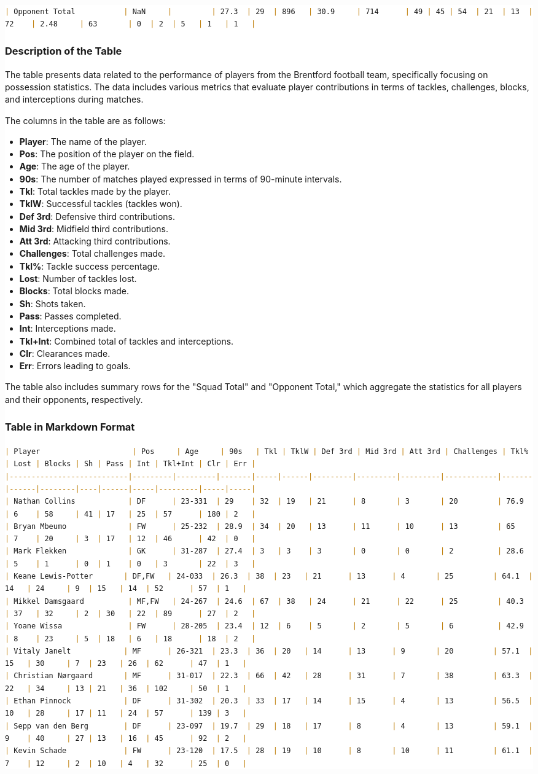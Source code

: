 ```markdown
| Opponent Total           | NaN     |         | 27.3  | 29  | 896   | 30.9     | 714      | 49 | 45 | 54  | 21  | 13  | 72    | 2.48     | 63       | 0  | 2  | 5   | 1   | 1   |
```

### Description of the Table

The table presents data related to the performance of players from the Brentford football team, specifically focusing on possession statistics. The data includes various metrics that evaluate player contributions in terms of tackles, challenges, blocks, and interceptions during matches. 

The columns in the table are as follows:

- **Player**: The name of the player.
- **Pos**: The position of the player on the field.
- **Age**: The age of the player.
- **90s**: The number of matches played expressed in terms of 90-minute intervals.
- **Tkl**: Total tackles made by the player.
- **TklW**: Successful tackles (tackles won).
- **Def 3rd**: Defensive third contributions.
- **Mid 3rd**: Midfield third contributions.
- **Att 3rd**: Attacking third contributions.
- **Challenges**: Total challenges made.
- **Tkl%**: Tackle success percentage.
- **Lost**: Number of tackles lost.
- **Blocks**: Total blocks made.
- **Sh**: Shots taken.
- **Pass**: Passes completed.
- **Int**: Interceptions made.
- **Tkl+Int**: Combined total of tackles and interceptions.
- **Clr**: Clearances made.
- **Err**: Errors leading to goals.

The table also includes summary rows for the "Squad Total" and "Opponent Total," which aggregate the statistics for all players and their opponents, respectively.

### Table in Markdown Format

```markdown
| Player                     | Pos     | Age     | 90s   | Tkl | TklW | Def 3rd | Mid 3rd | Att 3rd | Challenges | Tkl%  | Lost | Blocks | Sh | Pass | Int | Tkl+Int | Clr | Err |
|---------------------------|---------|---------|-------|-----|------|---------|---------|---------|------------|-------|------|--------|----|------|-----|---------|-----|-----|
| Nathan Collins            | DF      | 23-331  | 29    | 32  | 19   | 21      | 8       | 3       | 20         | 76.9  | 6    | 58     | 41 | 17   | 25  | 57      | 180 | 2   |
| Bryan Mbeumo              | FW      | 25-232  | 28.9  | 34  | 20   | 13      | 11      | 10      | 13         | 65    | 7    | 20     | 3  | 17   | 12  | 46      | 42  | 0   |
| Mark Flekken              | GK      | 31-287  | 27.4  | 3   | 3    | 3       | 0       | 0       | 2          | 28.6  | 5    | 1      | 0  | 1    | 0   | 3       | 22  | 3   |
| Keane Lewis-Potter       | DF,FW   | 24-033  | 26.3  | 38  | 23   | 21      | 13      | 4       | 25         | 64.1  | 14   | 24     | 9  | 15   | 14  | 52      | 57  | 1   |
| Mikkel Damsgaard          | MF,FW   | 24-267  | 24.6  | 67  | 38   | 24      | 21      | 22      | 25         | 40.3  | 37   | 32     | 2  | 30   | 22  | 89      | 27  | 2   |
| Yoane Wissa               | FW      | 28-205  | 23.4  | 12  | 6    | 5       | 2       | 5       | 6          | 42.9  | 8    | 23     | 5  | 18   | 6   | 18      | 18  | 2   |
| Vitaly Janelt            | MF      | 26-321  | 23.3  | 36  | 20   | 14      | 13      | 9       | 20         | 57.1  | 15   | 30     | 7  | 23   | 26  | 62      | 47  | 1   |
| Christian Nørgaard       | MF      | 31-017  | 22.3  | 66  | 42   | 28      | 31      | 7       | 38         | 63.3  | 22   | 34     | 13 | 21   | 36  | 102     | 50  | 1   |
| Ethan Pinnock            | DF      | 31-302  | 20.3  | 33  | 17   | 14      | 15      | 4       | 13         | 56.5  | 10   | 28     | 17 | 11   | 24  | 57      | 139 | 3   |
| Sepp van den Berg        | DF      | 23-097  | 19.7  | 29  | 18   | 17      | 8       | 4       | 13         | 59.1  | 9    | 40     | 27 | 13   | 16  | 45      | 92  | 2   |
| Kevin Schade             | FW      | 23-120  | 17.5  | 28  | 19   | 10      | 8       | 10      | 11         | 61.1  | 7    | 12     | 2  | 10   | 4   | 32      | 25  | 0   |
```
